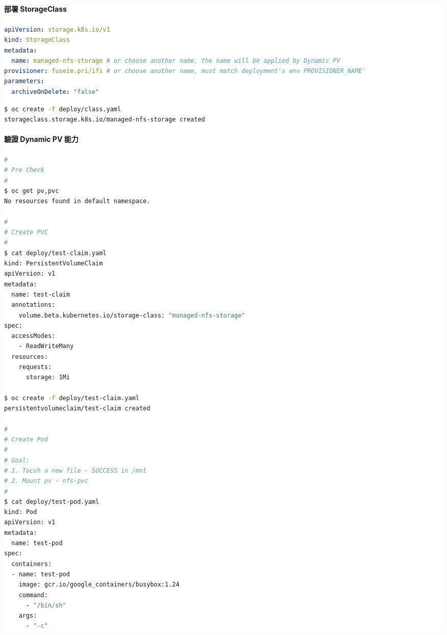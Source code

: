 #### 部署 StorageClass

```yaml deploy/class.yaml
apiVersion: storage.k8s.io/v1
kind: StorageClass
metadata:
  name: managed-nfs-storage # or choose another name, the name will be applied by Dynamic PV
provisioner: fuseim.pri/ifs # or choose another name, must match deployment's env PROVISIONER_NAME'
parameters:
  archiveOnDelete: "false"
```

```bash bastion.ocp4.internal
$ oc create -f deploy/class.yaml
storageclass.storage.k8s.io/managed-nfs-storage created
```

#### 驗證 Dynamic PV 能力

```bash
#
# Pre Check
#
$ oc get pv,pvc
No resources found in default namespace.

#
# Create PVC
#
$ cat deploy/test-claim.yaml
kind: PersistentVolumeClaim
apiVersion: v1
metadata:
  name: test-claim
  annotations:
    volume.beta.kubernetes.io/storage-class: "managed-nfs-storage"
spec:
  accessModes:
    - ReadWriteMany
  resources:
    requests:
      storage: 1Mi

$ oc create -f deploy/test-claim.yaml
persistentvolumeclaim/test-claim created

#
# Create Pod
#
# Goal:
# 1. Tocuh a new file - SUCCESS in /mnt
# 2. Mount pv - nfs-pvc
#
$ cat deploy/test-pod.yaml
kind: Pod
apiVersion: v1
metadata:
  name: test-pod
spec:
  containers:
  - name: test-pod
    image: gcr.io/google_containers/busybox:1.24
    command:
      - "/bin/sh"
    args:
      - "-c"
```